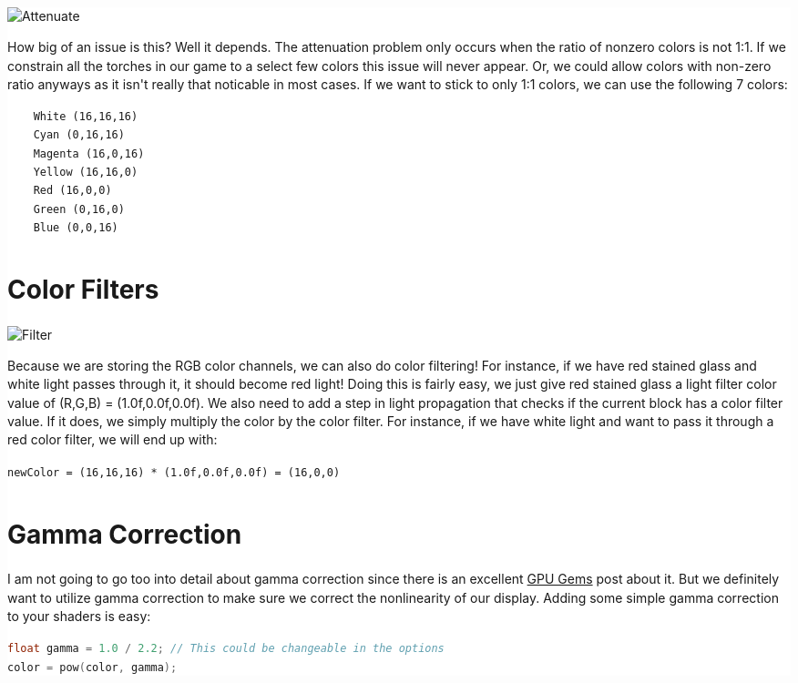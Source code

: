 ![Attenuate](/voxel/lighting/soa/Attenuate.jpg)

How big of an issue is this? Well it depends. The attenuation problem only occurs when the ratio of nonzero colors is not 1:1. If we constrain all the torches in our game to a select few colors this issue will never appear. Or, we could allow colors with non-zero ratio anyways as it isn't really that noticable in most cases. If we want to stick to only 1:1 colors, we can use the following 7 colors:

```
    White (16,16,16)
    Cyan (0,16,16)
    Magenta (16,0,16)
    Yellow (16,16,0)
    Red (16,0,0)
    Green (0,16,0)
    Blue (0,0,16)
```

# Color Filters

![Filter](/voxel/lighting/soa/Filter.jpg)

Because we are storing the RGB color channels, we can also do color filtering! For instance, if we have red stained glass and white light passes through it, it should become red light! Doing this is fairly easy, we just give red stained glass a light filter color value of (R,G,B) = (1.0f,0.0f,0.0f). We also need to add a step in light propagation that checks if the current block has a color filter value. If it does, we simply multiply the color by the color filter. For instance, if we have white light and want to pass it through a red color filter, we will end up with:

```
newColor = (16,16,16) * (1.0f,0.0f,0.0f) = (16,0,0)
```

# Gamma Correction

I am not going to go too into detail about gamma correction since there is an excellent [GPU Gems](https://web.archive.org/web/20210416235853/http://http.developer.nvidia.com/GPUGems3/gpugems3_ch24.html) post about it. But we definitely want to utilize gamma correction to make sure we correct the nonlinearity of our display. Adding some simple gamma correction to your shaders is easy:

```cpp
float gamma = 1.0 / 2.2; // This could be changeable in the options
color = pow(color, gamma);
```